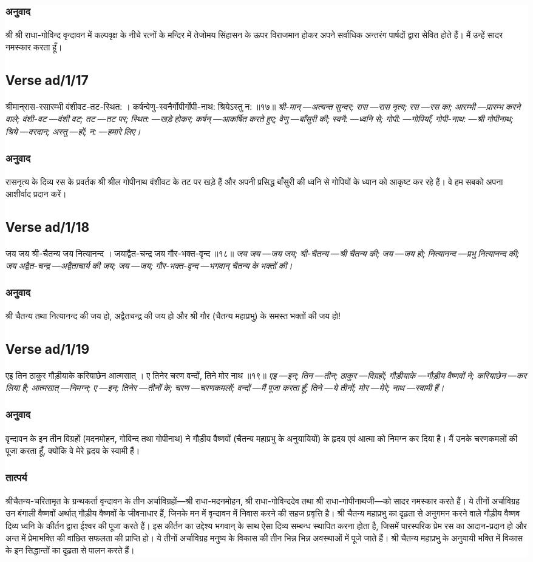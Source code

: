 
### अनुवाद
श्री श्री राधा-गोविन्द वृन्दावन में कल्पवृक्ष के नीचे रत्नों के मन्दिर में तेजोमय सिंहासन के ऊपर विराजमान होकर अपने सर्वाधिक अन्तरंग पार्षदों द्वारा सेवित होते हैं। मैं उन्हें सादर नमस्कार करता हूँ।


## Verse ad/1/17
श्रीमान्‌रास-रसारम्भी वंशीवट-तट-स्थित: ।
कर्षन्वेणु-स्वनैर्गोपीर्गोपी-नाथ: श्रियेऽस्तु न: ॥१७॥
*श्री-मान् —अत्यन्त सुन्दर; रास —रास नृत्य; रस —रस का; आरम्भी —प्रारम्भ करने वाले; वंशी-वट —वंशी वट; तट —तट पर; स्थित: —खड़े होकर; कर्षन् —आकर्षित करते हुए; वेणु —बाँसुरी की; स्वनै: —ध्वनि से; गोपी: —गोपियाँ; गोपी-नाथ: —श्री गोपीनाथ; श्रिये —वरदान; अस्तु —हों; न: —हमारे लिए।*


### अनुवाद
रासनृत्य के दिव्य रस के प्रवर्तक श्री श्रील गोपीनाथ वंशीवट के तट पर खड़े हैं और अपनी प्रसिद्ध बाँसुरी की ध्वनि से गोपियों के ध्यान को आकृष्ट कर रहे हैं। वे हम सबको अपना आशीर्वाद प्रदान करें।


## Verse ad/1/18
जय जय श्री-चैतन्य जय नित्यानन्द ।
जयाद्वैत-चन्द्र जय गौर-भक्त-वृन्द ॥१८॥
*जय जय —जय जय; श्री-चैतन्य —श्री चैतन्य की; जय —जय हो; नित्यानन्द —प्रभु नित्यानन्द की; जय अद्वैत-चन्द्र —अद्वैताचार्य की जय; जय —जय; गौर-भक्त-वृन्द —भगवान् चैतन्य के भक्तों की।*


### अनुवाद
श्री चैतन्य तथा नित्यानन्द की जय हो, अद्वैतचन्द्र की जय हो और श्री गौर (चैतन्य महाप्रभु) के समस्त भक्तों की जय हो!


## Verse ad/1/19
एइ तिन ठाकुर गौड़ीयाके करियाछेन आत्मसात् ।
ए तिनेर चरण वन्दों, तिने मोर नाथ ॥१९॥
*एइ —इन; तिन —तीन; ठाकुर —विग्रहों; गौड़ीयाके —गौड़ीय वैष्णवों ने; करियाछेन —कर लिया है; आत्मसात् —निमग्न; ए —इन; तिनेर —तीनों के; चरण —चरणकमलों; वन्दों —मैं पूजा करता हूँ; तिने —ये तीनों; मोर —मेरे; नाथ —स्वामी हैं।*


### अनुवाद
वृन्दावन के इन तीन विग्रहों (मदनमोहन, गोविन्द तथा गोपीनाथ) ने गौड़ीय वैष्णवों (चैतन्य महाप्रभु के अनुयायियों) के हृदय एवं आत्मा को निमग्न कर दिया है। मैं उनके चरणकमलों की पूजा करता हूँ, क्योंकि वे मेरे हृदय के स्वामी हैं।


### तात्पर्य
श्रीचैतन्य-चरितामृत के ग्रन्थकर्ता वृन्दावन के तीन अर्चाविग्रहों—श्री राधा-मदनमोहन, श्री राधा-गोविन्ददेव तथा श्री राधा-गोपीनाथजी—को सादर नमस्कार करते हैं। ये तीनों अर्चाविग्रह उन बंगाली वैष्णवों अर्थात् गौड़ीय वैष्णवों के जीवनाधार हैं, जिनके मन में वृन्दावन में निवास करने की सहज प्रवृत्ति है। श्री चैतन्य महाप्रभु का दृढ़ता से अनुगमन करने वाले गौड़ीय वैष्णव दिव्य ध्वनि के कीर्तन द्वारा ईश्वर की पूजा करते हैं। इस कीर्तन का उद्देश्य भगवान् के साथ ऐसा दिव्य सम्बन्ध स्थापित करना होता है, जिसमें पारस्परिक प्रेम रस का आदान-प्रदान हो और अन्त में प्रेमाभक्ति की वांछित सफलता की प्राप्ति हो। ये तीनों अर्चाविग्रह मनुष्य के विकास की तीन भिन्न भिन्न अवस्थाओं में पूजे जाते हैं। श्री चैतन्य महाप्रभु के अनुयायी भक्ति में विकास के इन सिद्धान्तों का दृढ़ता से पालन करते हैं।
